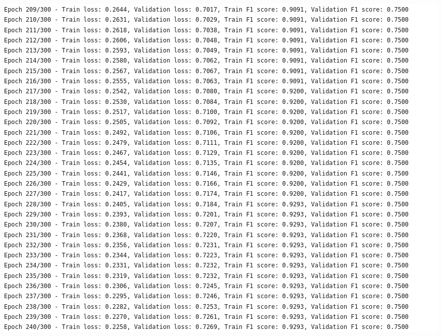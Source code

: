     Epoch 209/300 - Train loss: 0.2644, Validation loss: 0.7017, Train F1 score: 0.9091, Validation F1 score: 0.7500
    Epoch 210/300 - Train loss: 0.2631, Validation loss: 0.7029, Train F1 score: 0.9091, Validation F1 score: 0.7500
    Epoch 211/300 - Train loss: 0.2618, Validation loss: 0.7038, Train F1 score: 0.9091, Validation F1 score: 0.7500
    Epoch 212/300 - Train loss: 0.2606, Validation loss: 0.7048, Train F1 score: 0.9091, Validation F1 score: 0.7500
    Epoch 213/300 - Train loss: 0.2593, Validation loss: 0.7049, Train F1 score: 0.9091, Validation F1 score: 0.7500
    Epoch 214/300 - Train loss: 0.2580, Validation loss: 0.7062, Train F1 score: 0.9091, Validation F1 score: 0.7500
    Epoch 215/300 - Train loss: 0.2567, Validation loss: 0.7067, Train F1 score: 0.9091, Validation F1 score: 0.7500
    Epoch 216/300 - Train loss: 0.2555, Validation loss: 0.7063, Train F1 score: 0.9091, Validation F1 score: 0.7500
    Epoch 217/300 - Train loss: 0.2542, Validation loss: 0.7080, Train F1 score: 0.9200, Validation F1 score: 0.7500
    Epoch 218/300 - Train loss: 0.2530, Validation loss: 0.7084, Train F1 score: 0.9200, Validation F1 score: 0.7500
    Epoch 219/300 - Train loss: 0.2517, Validation loss: 0.7100, Train F1 score: 0.9200, Validation F1 score: 0.7500
    Epoch 220/300 - Train loss: 0.2505, Validation loss: 0.7092, Train F1 score: 0.9200, Validation F1 score: 0.7500
    Epoch 221/300 - Train loss: 0.2492, Validation loss: 0.7106, Train F1 score: 0.9200, Validation F1 score: 0.7500
    Epoch 222/300 - Train loss: 0.2479, Validation loss: 0.7111, Train F1 score: 0.9200, Validation F1 score: 0.7500
    Epoch 223/300 - Train loss: 0.2467, Validation loss: 0.7129, Train F1 score: 0.9200, Validation F1 score: 0.7500
    Epoch 224/300 - Train loss: 0.2454, Validation loss: 0.7135, Train F1 score: 0.9200, Validation F1 score: 0.7500
    Epoch 225/300 - Train loss: 0.2441, Validation loss: 0.7146, Train F1 score: 0.9200, Validation F1 score: 0.7500
    Epoch 226/300 - Train loss: 0.2429, Validation loss: 0.7166, Train F1 score: 0.9200, Validation F1 score: 0.7500
    Epoch 227/300 - Train loss: 0.2417, Validation loss: 0.7174, Train F1 score: 0.9200, Validation F1 score: 0.7500
    Epoch 228/300 - Train loss: 0.2405, Validation loss: 0.7184, Train F1 score: 0.9293, Validation F1 score: 0.7500
    Epoch 229/300 - Train loss: 0.2393, Validation loss: 0.7201, Train F1 score: 0.9293, Validation F1 score: 0.7500
    Epoch 230/300 - Train loss: 0.2380, Validation loss: 0.7207, Train F1 score: 0.9293, Validation F1 score: 0.7500
    Epoch 231/300 - Train loss: 0.2368, Validation loss: 0.7220, Train F1 score: 0.9293, Validation F1 score: 0.7500
    Epoch 232/300 - Train loss: 0.2356, Validation loss: 0.7231, Train F1 score: 0.9293, Validation F1 score: 0.7500
    Epoch 233/300 - Train loss: 0.2344, Validation loss: 0.7223, Train F1 score: 0.9293, Validation F1 score: 0.7500
    Epoch 234/300 - Train loss: 0.2331, Validation loss: 0.7232, Train F1 score: 0.9293, Validation F1 score: 0.7500
    Epoch 235/300 - Train loss: 0.2319, Validation loss: 0.7232, Train F1 score: 0.9293, Validation F1 score: 0.7500
    Epoch 236/300 - Train loss: 0.2306, Validation loss: 0.7245, Train F1 score: 0.9293, Validation F1 score: 0.7500
    Epoch 237/300 - Train loss: 0.2295, Validation loss: 0.7246, Train F1 score: 0.9293, Validation F1 score: 0.7500
    Epoch 238/300 - Train loss: 0.2282, Validation loss: 0.7253, Train F1 score: 0.9293, Validation F1 score: 0.7500
    Epoch 239/300 - Train loss: 0.2270, Validation loss: 0.7261, Train F1 score: 0.9293, Validation F1 score: 0.7500
    Epoch 240/300 - Train loss: 0.2258, Validation loss: 0.7269, Train F1 score: 0.9293, Validation F1 score: 0.7500